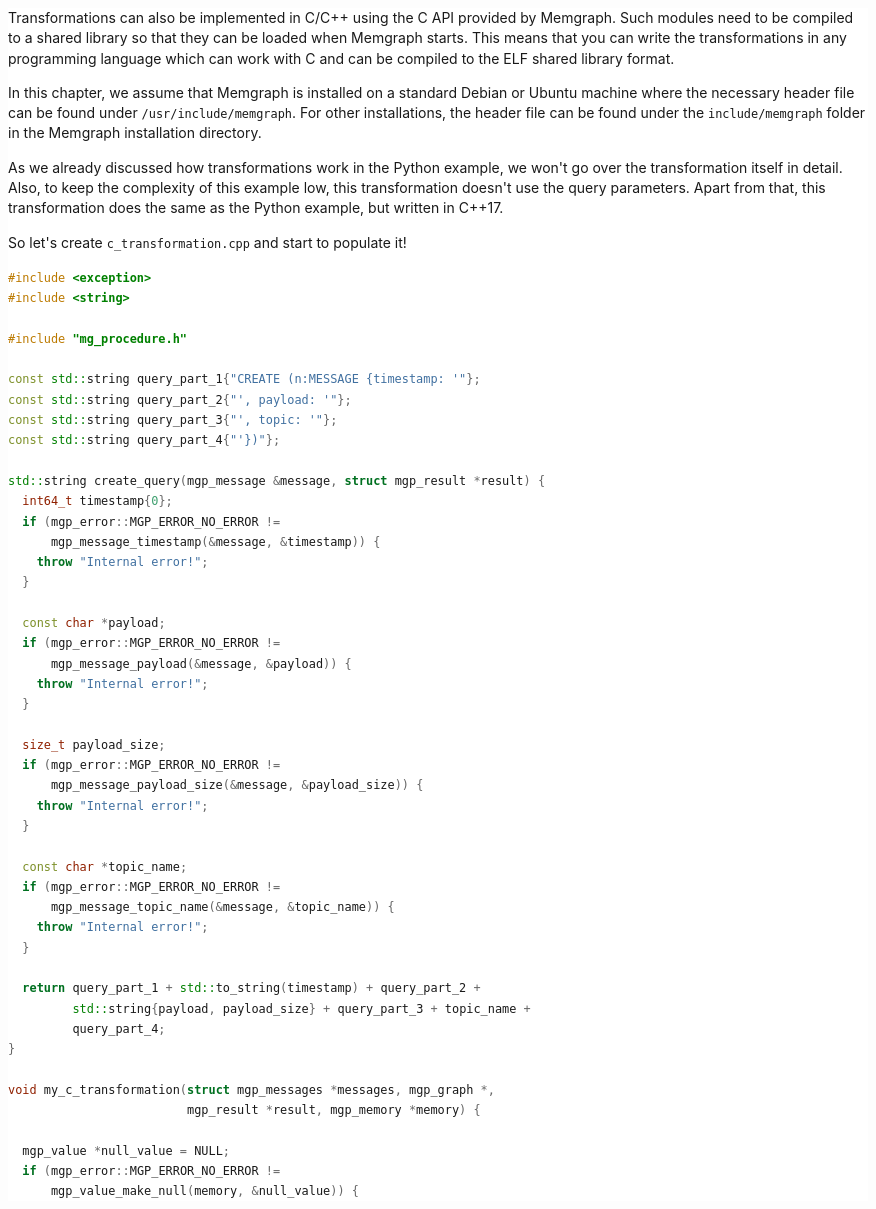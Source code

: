 Transformations can also be implemented in C/C++ using the C API provided by
Memgraph. Such modules need to be compiled to a shared library so that they can
be loaded when Memgraph starts. This means that you can write the
transformations in any programming language which can work with C and can be
compiled to the ELF shared library format.

In this chapter, we assume that Memgraph is installed on a standard Debian or
Ubuntu machine where the necessary header file can be found under
`/usr/include/memgraph`. For other installations, the header file can be found
under the `include/memgraph` folder in the Memgraph installation directory.

As we already discussed how transformations work in the Python example, we
won't go over the transformation itself in detail. Also, to keep the
complexity of this example low, this transformation doesn't use the query
parameters. Apart from that, this transformation does the same as the Python
example, but written in C++17.

So let's create `c_transformation.cpp` and start to populate it!

```cpp
#include <exception>
#include <string>

#include "mg_procedure.h"

const std::string query_part_1{"CREATE (n:MESSAGE {timestamp: '"};
const std::string query_part_2{"', payload: '"};
const std::string query_part_3{"', topic: '"};
const std::string query_part_4{"'})"};

std::string create_query(mgp_message &message, struct mgp_result *result) {
  int64_t timestamp{0};
  if (mgp_error::MGP_ERROR_NO_ERROR !=
      mgp_message_timestamp(&message, &timestamp)) {
    throw "Internal error!";
  }

  const char *payload;
  if (mgp_error::MGP_ERROR_NO_ERROR !=
      mgp_message_payload(&message, &payload)) {
    throw "Internal error!";
  }

  size_t payload_size;
  if (mgp_error::MGP_ERROR_NO_ERROR !=
      mgp_message_payload_size(&message, &payload_size)) {
    throw "Internal error!";
  }

  const char *topic_name;
  if (mgp_error::MGP_ERROR_NO_ERROR !=
      mgp_message_topic_name(&message, &topic_name)) {
    throw "Internal error!";
  }

  return query_part_1 + std::to_string(timestamp) + query_part_2 +
         std::string{payload, payload_size} + query_part_3 + topic_name +
         query_part_4;
}

void my_c_transformation(struct mgp_messages *messages, mgp_graph *,
                         mgp_result *result, mgp_memory *memory) {

  mgp_value *null_value = NULL;
  if (mgp_error::MGP_ERROR_NO_ERROR !=
      mgp_value_make_null(memory, &null_value)) {
```